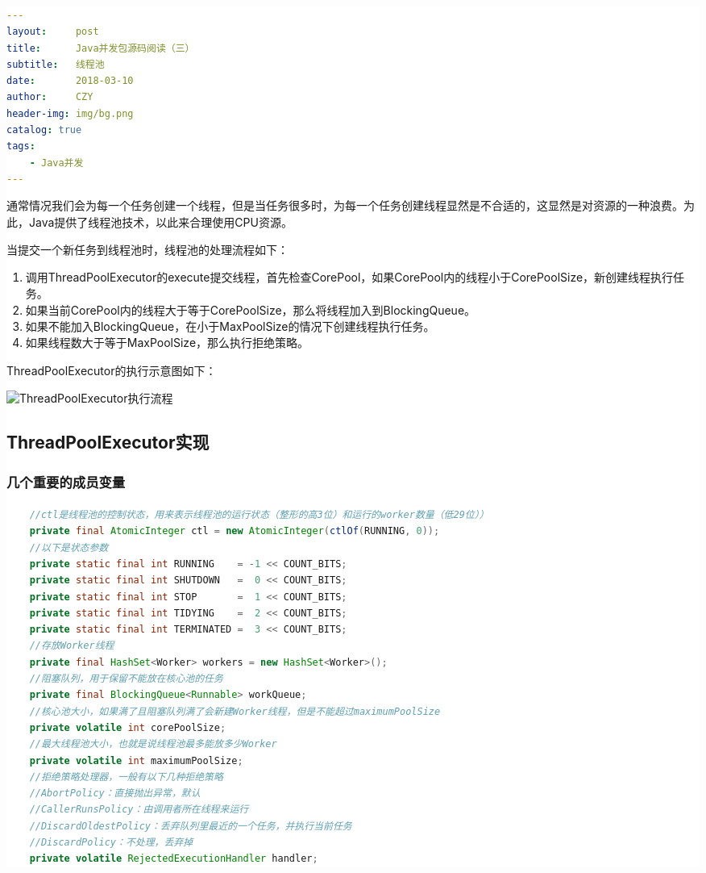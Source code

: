 ```yaml
---
layout:     post
title:      Java并发包源码阅读（三）
subtitle:   线程池
date:       2018-03-10
author:     CZY
header-img: img/bg.png
catalog: true
tags:
    - Java并发
---
```


通常情况我们会为每一个任务创建一个线程，但是当任务很多时，为每一个任务创建线程显然是不合适的，这显然是对资源的一种浪费。为此，Java提供了线程池技术，以此来合理使用CPU资源。

当提交一个新任务到线程池时，线程池的处理流程如下：
1. 调用ThreadPoolExecutor的execute提交线程，首先检查CorePool，如果CorePool内的线程小于CorePoolSize，新创建线程执行任务。
2. 如果当前CorePool内的线程大于等于CorePoolSize，那么将线程加入到BlockingQueue。
3. 如果不能加入BlockingQueue，在小于MaxPoolSize的情况下创建线程执行任务。
4. 如果线程数大于等于MaxPoolSize，那么执行拒绝策略。

ThreadPoolExecutor的执行示意图如下：

![ThreadPoolExecutor执行流程](http://ww1.sinaimg.cn/large/0060lm7Tly1fp412kukf7j30nm0kvjvf.jpg)


## ThreadPoolExecutor实现

### 几个重要的成员变量

```java
	//ctl是线程池的控制状态，用来表示线程池的运行状态（整形的高3位）和运行的worker数量（低29位））
	private final AtomicInteger ctl = new AtomicInteger(ctlOf(RUNNING, 0));
	//以下是状态参数
    private static final int RUNNING    = -1 << COUNT_BITS;
    private static final int SHUTDOWN   =  0 << COUNT_BITS;
    private static final int STOP       =  1 << COUNT_BITS;
    private static final int TIDYING    =  2 << COUNT_BITS;
    private static final int TERMINATED =  3 << COUNT_BITS;
    //存放Worker线程
	private final HashSet<Worker> workers = new HashSet<Worker>();
    //阻塞队列，用于保留不能放在核心池的任务
    private final BlockingQueue<Runnable> workQueue;
    //核心池大小，如果满了且阻塞队列满了会新建Worker线程，但是不能超过maximumPoolSize
    private volatile int corePoolSize;
    //最大线程池大小，也就是说线程池最多能放多少Worker
    private volatile int maximumPoolSize;
    //拒绝策略处理器，一般有以下几种拒绝策略
    //AbortPolicy：直接抛出异常，默认
    //CallerRunsPolicy：由调用者所在线程来运行
    //DiscardOldestPolicy：丢弃队列里最近的一个任务，并执行当前任务
    //DiscardPolicy：不处理，丢弃掉
    private volatile RejectedExecutionHandler handler;
```
